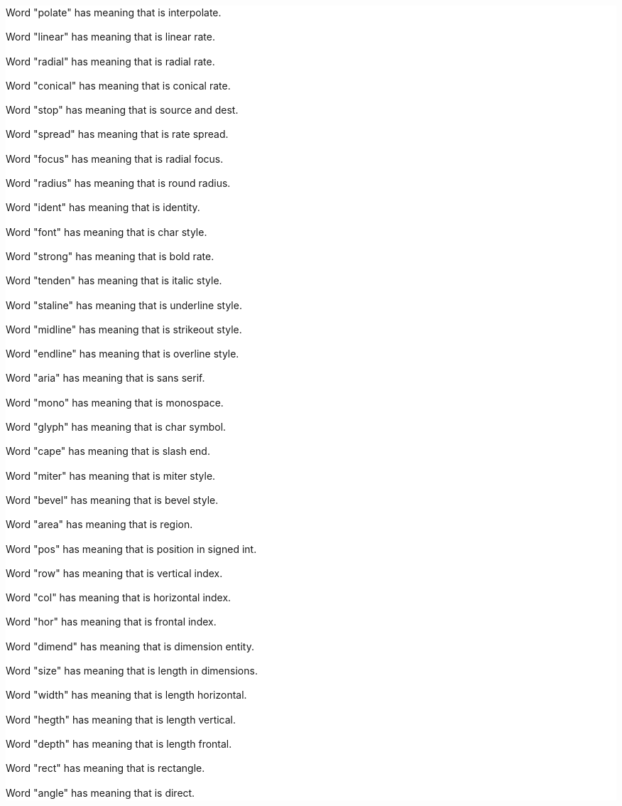 Word "polate" has meaning that is interpolate.

Word "linear" has meaning that is linear rate.

Word "radial" has meaning that is radial rate.

Word "conical" has meaning that is conical rate.

Word "stop" has meaning that is source and dest.

Word "spread" has meaning that is rate spread.

Word "focus" has meaning that is radial focus.

Word "radius" has meaning that is round radius.

Word "ident" has meaning that is identity.

Word "font" has meaning that is char style.

Word "strong" has meaning that is bold rate.

Word "tenden" has meaning that is italic style.

Word "staline" has meaning that is underline style.

Word "midline" has meaning that is strikeout style.

Word "endline" has meaning that is overline style.

Word "aria" has meaning that is sans serif.

Word "mono" has meaning that is monospace.

Word "glyph" has meaning that is char symbol.

Word "cape" has meaning that is slash end.

Word "miter" has meaning that is miter style.

Word "bevel" has meaning that is bevel style.

Word "area" has meaning that is region.

Word "pos" has meaning that is position in signed int.

Word "row" has meaning that is vertical index.

Word "col" has meaning that is horizontal index.

Word "hor" has meaning that is frontal index.

Word "dimend" has meaning that is dimension entity.

Word "size" has meaning that is length in dimensions.

Word "width" has meaning that is length horizontal.

Word "hegth" has meaning that is length vertical.

Word "depth" has meaning that is length frontal.

Word "rect" has meaning that is rectangle.

Word "angle" has meaning that is direct.

